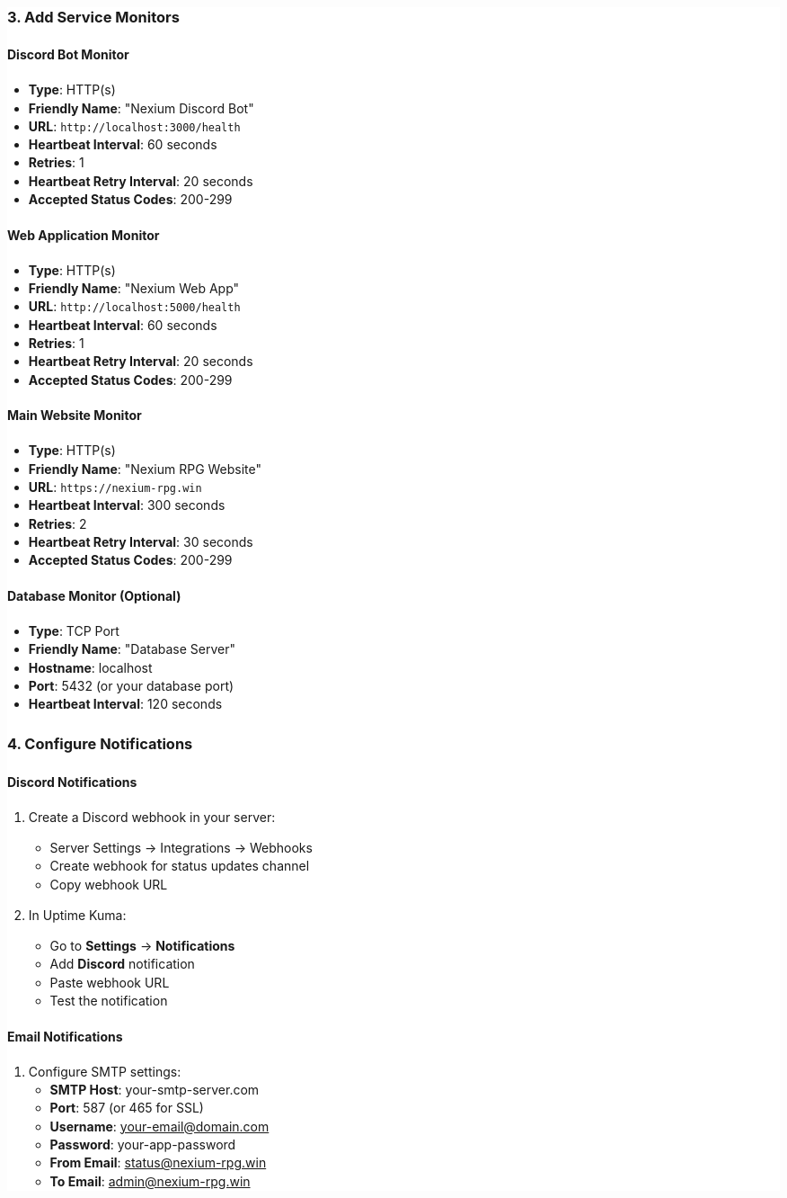 ### 3. Add Service Monitors

#### Discord Bot Monitor
- **Type**: HTTP(s)
- **Friendly Name**: "Nexium Discord Bot"
- **URL**: `http://localhost:3000/health`
- **Heartbeat Interval**: 60 seconds
- **Retries**: 1
- **Heartbeat Retry Interval**: 20 seconds
- **Accepted Status Codes**: 200-299

#### Web Application Monitor
- **Type**: HTTP(s)
- **Friendly Name**: "Nexium Web App"
- **URL**: `http://localhost:5000/health`
- **Heartbeat Interval**: 60 seconds
- **Retries**: 1
- **Heartbeat Retry Interval**: 20 seconds
- **Accepted Status Codes**: 200-299

#### Main Website Monitor
- **Type**: HTTP(s)
- **Friendly Name**: "Nexium RPG Website"
- **URL**: `https://nexium-rpg.win`
- **Heartbeat Interval**: 300 seconds
- **Retries**: 2
- **Heartbeat Retry Interval**: 30 seconds
- **Accepted Status Codes**: 200-299

#### Database Monitor (Optional)
- **Type**: TCP Port
- **Friendly Name**: "Database Server"
- **Hostname**: localhost
- **Port**: 5432 (or your database port)
- **Heartbeat Interval**: 120 seconds

### 4. Configure Notifications

#### Discord Notifications
1. Create a Discord webhook in your server:
   - Server Settings → Integrations → Webhooks
   - Create webhook for status updates channel
   - Copy webhook URL

2. In Uptime Kuma:
   - Go to **Settings** → **Notifications**
   - Add **Discord** notification
   - Paste webhook URL
   - Test the notification

#### Email Notifications
1. Configure SMTP settings:
   - **SMTP Host**: your-smtp-server.com
   - **Port**: 587 (or 465 for SSL)
   - **Username**: your-email@domain.com
   - **Password**: your-app-password
   - **From Email**: status@nexium-rpg.win
   - **To Email**: admin@nexium-rpg.win
